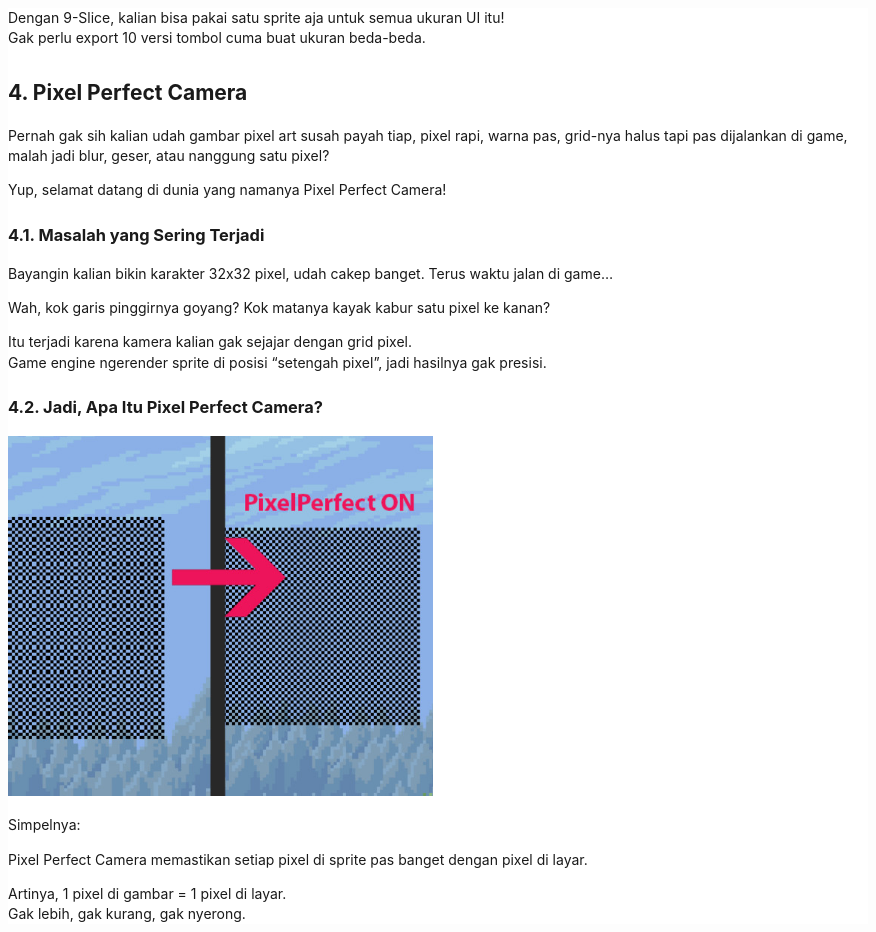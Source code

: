 Dengan 9-Slice, kalian bisa pakai satu sprite aja untuk semua ukuran UI itu!  
Gak perlu export 10 versi tombol cuma buat ukuran beda-beda.

## 4. Pixel Perfect Camera

Pernah gak sih kalian udah gambar pixel art susah payah tiap, pixel rapi, warna pas, grid-nya halus tapi pas dijalankan di game, malah jadi blur, geser, atau nanggung satu pixel? 

Yup, selamat datang di dunia yang namanya Pixel Perfect Camera!

### 4.1. Masalah yang Sering Terjadi

Bayangin kalian bikin karakter 32x32 pixel, udah cakep banget. Terus waktu jalan di game…

Wah, kok garis pinggirnya goyang? Kok matanya kayak kabur satu pixel ke kanan?

Itu terjadi karena kamera kalian gak sejajar dengan grid pixel.  
Game engine ngerender sprite di posisi “setengah pixel”, jadi hasilnya gak presisi.

### 4.2. Jadi, Apa Itu Pixel Perfect Camera?

<img src="assets/image-2025-10-13T03-27-16-771Z-1.png" width=auto height=360/>

Simpelnya:

Pixel Perfect Camera memastikan setiap pixel di sprite pas banget dengan pixel di layar.

Artinya, 1 pixel di gambar = 1 pixel di layar.  
Gak lebih, gak kurang, gak nyerong.
